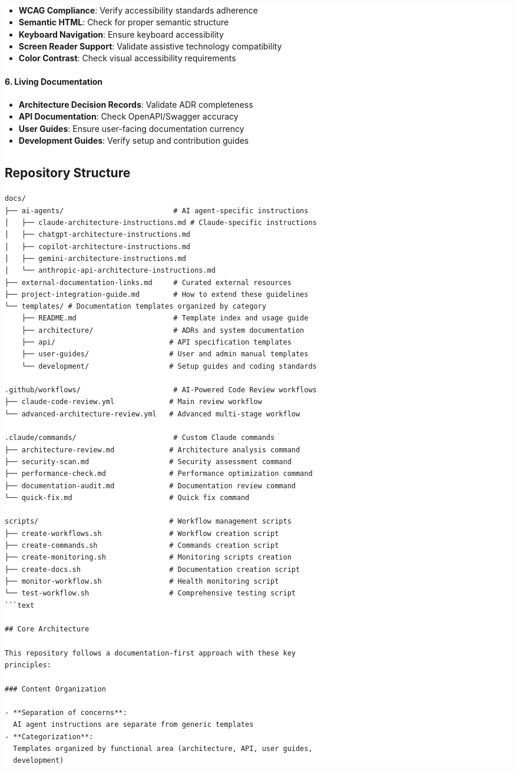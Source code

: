 - **WCAG Compliance**: Verify accessibility standards adherence
- **Semantic HTML**: Check for proper semantic structure
- **Keyboard Navigation**: Ensure keyboard accessibility
- **Screen Reader Support**: Validate assistive technology compatibility
- **Color Contrast**: Check visual accessibility requirements

#### 6. Living Documentation

- **Architecture Decision Records**: Validate ADR completeness
- **API Documentation**: Check OpenAPI/Swagger accuracy
- **User Guides**: Ensure user-facing documentation currency
- **Development Guides**: Verify setup and contribution guides

## Repository Structure

```text
docs/
├── ai-agents/                          # AI agent-specific instructions
│   ├── claude-architecture-instructions.md # Claude-specific instructions
│   ├── chatgpt-architecture-instructions.md
│   ├── copilot-architecture-instructions.md
│   ├── gemini-architecture-instructions.md
│   └── anthropic-api-architecture-instructions.md
├── external-documentation-links.md     # Curated external resources
├── project-integration-guide.md        # How to extend these guidelines
└── templates/ # Documentation templates organized by category
    ├── README.md                       # Template index and usage guide
    ├── architecture/                   # ADRs and system documentation
    ├── api/                           # API specification templates
    ├── user-guides/                   # User and admin manual templates
    └── development/                   # Setup guides and coding standards

.github/workflows/                      # AI-Powered Code Review workflows
├── claude-code-review.yml             # Main review workflow
└── advanced-architecture-review.yml   # Advanced multi-stage workflow

.claude/commands/                       # Custom Claude commands
├── architecture-review.md             # Architecture analysis command
├── security-scan.md                   # Security assessment command
├── performance-check.md               # Performance optimization command
├── documentation-audit.md             # Documentation review command
└── quick-fix.md                       # Quick fix command

scripts/                               # Workflow management scripts
├── create-workflows.sh                # Workflow creation script
├── create-commands.sh                 # Commands creation script
├── create-monitoring.sh               # Monitoring scripts creation
├── create-docs.sh                     # Documentation creation script
├── monitor-workflow.sh                # Health monitoring script
└── test-workflow.sh                   # Comprehensive testing script
```text

## Core Architecture

This repository follows a documentation-first approach with these key
principles:

### Content Organization

- **Separation of concerns**:
  AI agent instructions are separate from generic templates
- **Categorization**:
  Templates organized by functional area (architecture, API, user guides,
  development)
```